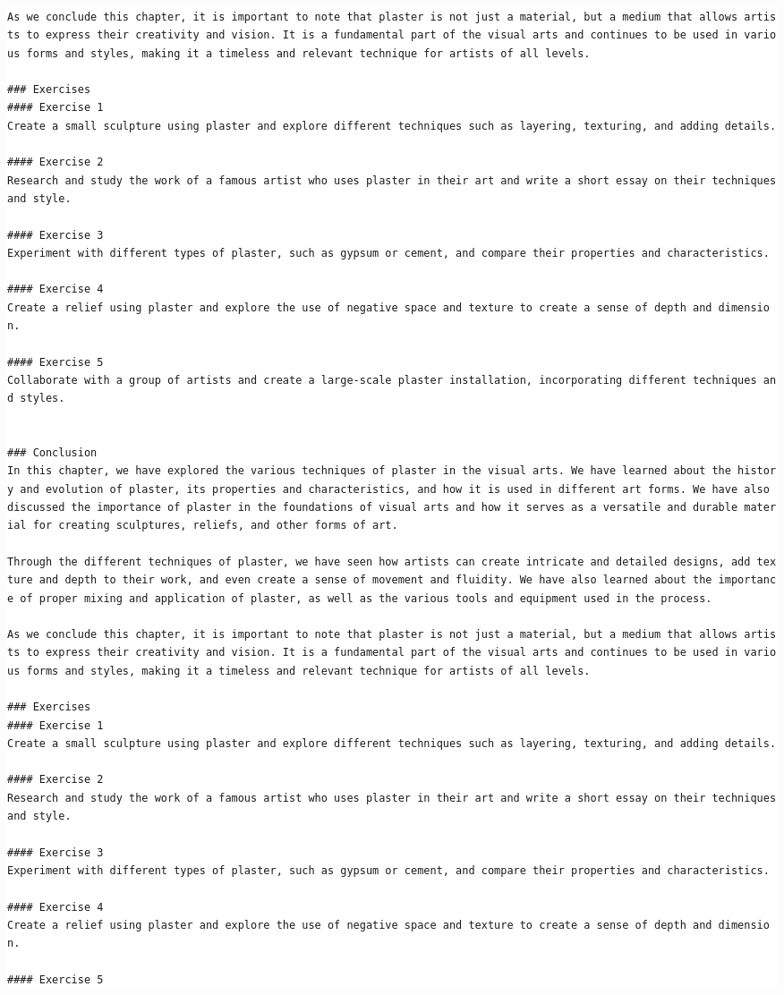 ```
As we conclude this chapter, it is important to note that plaster is not just a material, but a medium that allows artists to express their creativity and vision. It is a fundamental part of the visual arts and continues to be used in various forms and styles, making it a timeless and relevant technique for artists of all levels.

### Exercises
#### Exercise 1
Create a small sculpture using plaster and explore different techniques such as layering, texturing, and adding details.

#### Exercise 2
Research and study the work of a famous artist who uses plaster in their art and write a short essay on their techniques and style.

#### Exercise 3
Experiment with different types of plaster, such as gypsum or cement, and compare their properties and characteristics.

#### Exercise 4
Create a relief using plaster and explore the use of negative space and texture to create a sense of depth and dimension.

#### Exercise 5
Collaborate with a group of artists and create a large-scale plaster installation, incorporating different techniques and styles.


### Conclusion
In this chapter, we have explored the various techniques of plaster in the visual arts. We have learned about the history and evolution of plaster, its properties and characteristics, and how it is used in different art forms. We have also discussed the importance of plaster in the foundations of visual arts and how it serves as a versatile and durable material for creating sculptures, reliefs, and other forms of art.

Through the different techniques of plaster, we have seen how artists can create intricate and detailed designs, add texture and depth to their work, and even create a sense of movement and fluidity. We have also learned about the importance of proper mixing and application of plaster, as well as the various tools and equipment used in the process.

As we conclude this chapter, it is important to note that plaster is not just a material, but a medium that allows artists to express their creativity and vision. It is a fundamental part of the visual arts and continues to be used in various forms and styles, making it a timeless and relevant technique for artists of all levels.

### Exercises
#### Exercise 1
Create a small sculpture using plaster and explore different techniques such as layering, texturing, and adding details.

#### Exercise 2
Research and study the work of a famous artist who uses plaster in their art and write a short essay on their techniques and style.

#### Exercise 3
Experiment with different types of plaster, such as gypsum or cement, and compare their properties and characteristics.

#### Exercise 4
Create a relief using plaster and explore the use of negative space and texture to create a sense of depth and dimension.

#### Exercise 5
```